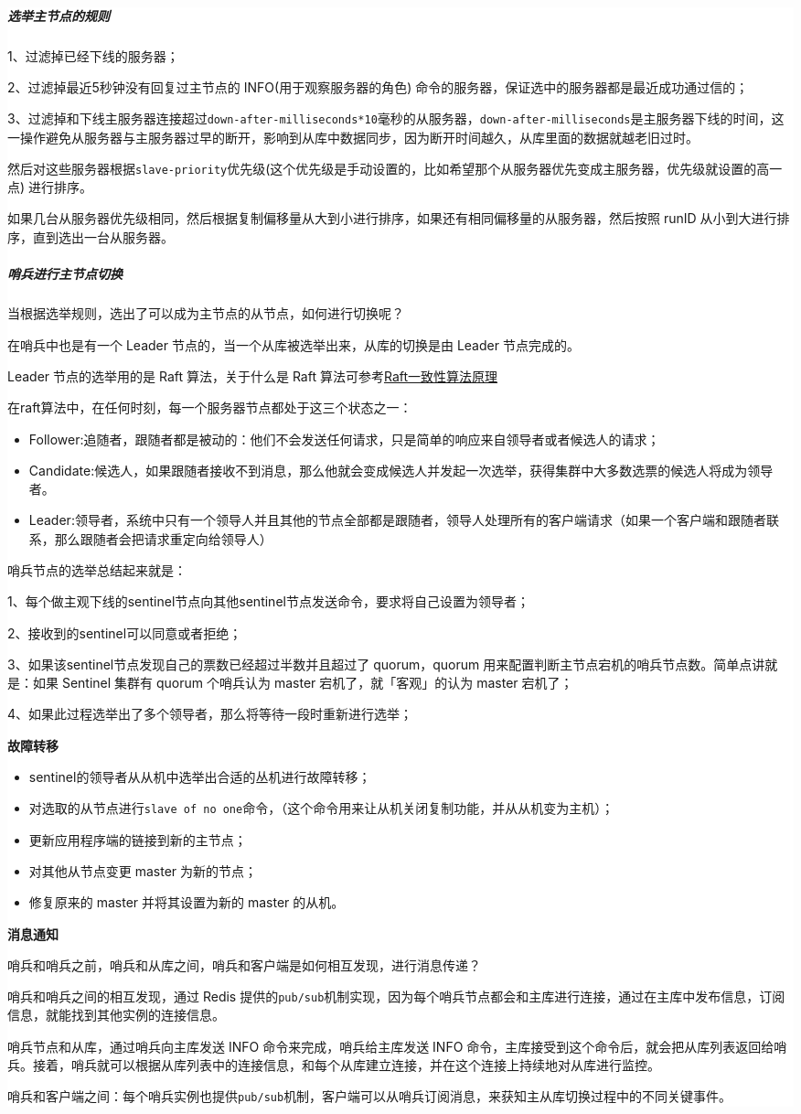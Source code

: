 ##### 选举主节点的规则  

1、过滤掉已经下线的服务器；  

2、过滤掉最近5秒钟没有回复过主节点的 INFO(用于观察服务器的角色) 命令的服务器，保证选中的服务器都是最近成功通过信的；  

3、过滤掉和下线主服务器连接超过`down-after-milliseconds*10`毫秒的从服务器，`down-after-milliseconds`是主服务器下线的时间，这一操作避免从服务器与主服务器过早的断开，影响到从库中数据同步，因为断开时间越久，从库里面的数据就越老旧过时。  

然后对这些服务器根据`slave-priority`优先级(这个优先级是手动设置的，比如希望那个从服务器优先变成主服务器，优先级就设置的高一点) 进行排序。  

如果几台从服务器优先级相同，然后根据复制偏移量从大到小进行排序，如果还有相同偏移量的从服务器，然后按照 runID 从小到大进行排序，直到选出一台从服务器。    

##### 哨兵进行主节点切换

当根据选举规则，选出了可以成为主节点的从节点，如何进行切换呢？  

在哨兵中也是有一个 Leader 节点的，当一个从库被选举出来，从库的切换是由 Leader 节点完成的。  

Leader 节点的选举用的是 Raft 算法，关于什么是 Raft 算法可参考[Raft一致性算法原理](https://github.com/maemual/raft-zh_cn/blob/master/raft-zh_cn.md)      

在raft算法中，在任何时刻，每一个服务器节点都处于这三个状态之一：  

- Follower:追随者，跟随者都是被动的：他们不会发送任何请求，只是简单的响应来自领导者或者候选人的请求；  

- Candidate:候选人，如果跟随者接收不到消息，那么他就会变成候选人并发起一次选举，获得集群中大多数选票的候选人将成为领导者。  

- Leader:领导者，系统中只有一个领导人并且其他的节点全部都是跟随者，领导人处理所有的客户端请求（如果一个客户端和跟随者联系，那么跟随者会把请求重定向给领导人）  

哨兵节点的选举总结起来就是：  

1、每个做主观下线的sentinel节点向其他sentinel节点发送命令，要求将自己设置为领导者；  

2、接收到的sentinel可以同意或者拒绝；  

3、如果该sentinel节点发现自己的票数已经超过半数并且超过了 quorum，quorum 用来配置判断主节点宕机的哨兵节点数。简单点讲就是：如果 Sentinel 集群有 quorum 个哨兵认为 master 宕机了，就「客观」的认为 master 宕机了；  

4、如果此过程选举出了多个领导者，那么将等待一段时重新进行选举；  

**故障转移**    

- sentinel的领导者从从机中选举出合适的丛机进行故障转移；  

- 对选取的从节点进行`slave of no one`命令，（这个命令用来让从机关闭复制功能，并从从机变为主机）；  

- 更新应用程序端的链接到新的主节点；  

- 对其他从节点变更 master 为新的节点；  

- 修复原来的 master 并将其设置为新的 master 的从机。   

**消息通知** 

哨兵和哨兵之前，哨兵和从库之间，哨兵和客户端是如何相互发现，进行消息传递？    

哨兵和哨兵之间的相互发现，通过 Redis 提供的`pub/sub`机制实现，因为每个哨兵节点都会和主库进行连接，通过在主库中发布信息，订阅信息，就能找到其他实例的连接信息。  

哨兵节点和从库，通过哨兵向主库发送 INFO 命令来完成，哨兵给主库发送 INFO 命令，主库接受到这个命令后，就会把从库列表返回给哨兵。接着，哨兵就可以根据从库列表中的连接信息，和每个从库建立连接，并在这个连接上持续地对从库进行监控。  

哨兵和客户端之间：每个哨兵实例也提供`pub/sub`机制，客户端可以从哨兵订阅消息，来获知主从库切换过程中的不同关键事件。  
